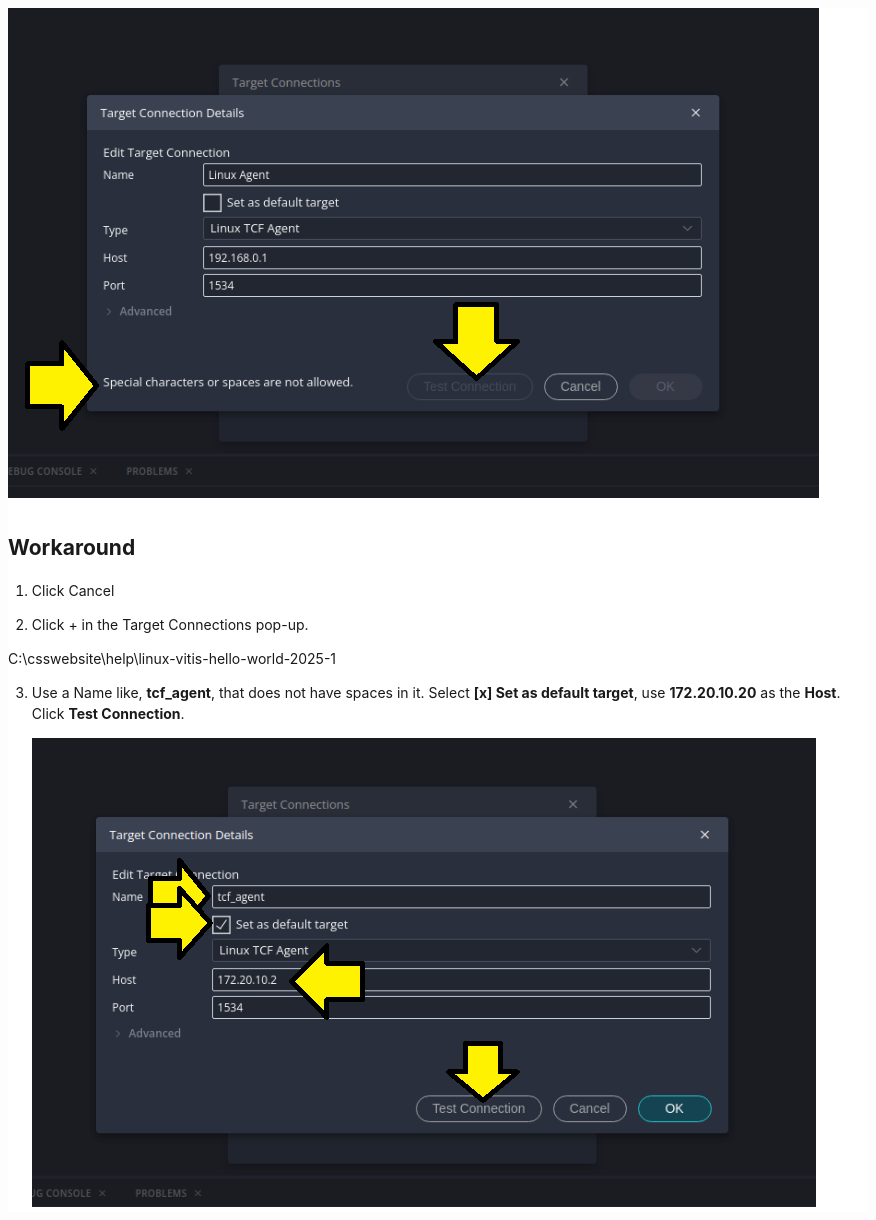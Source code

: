  ![special_chars.png](special_chars.png)

## Workaround

1. Click Cancel

2. Click + in the Target Connections pop-up.

C:\csswebsite\help\linux-vitis-hello-world-2025-1

3. Use a Name like, **tcf_agent**, that does not have spaces in it. Select **[x] Set as default target**, use **172.20.10.20** as the **Host**. Click **Test Connection**.

   ![does_not_have_spaces.png](does_not_have_spaces.png)
